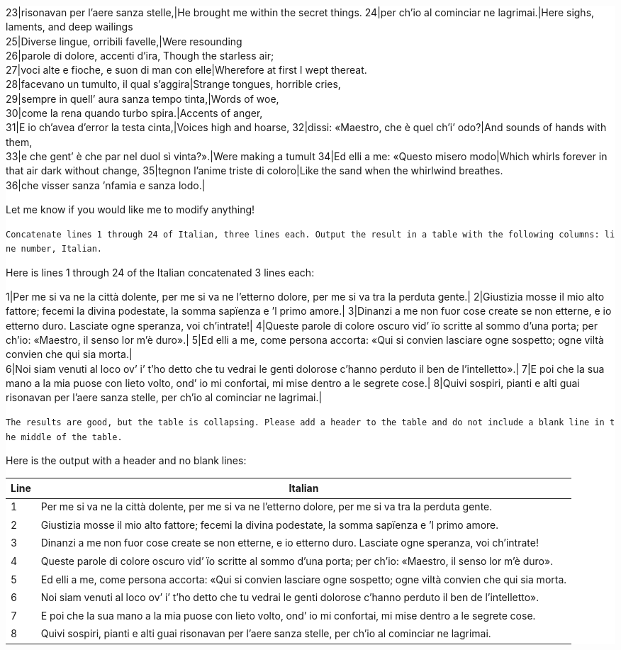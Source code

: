 23|risonavan per l’aere sanza stelle,|He brought me within the secret things. 
24|per ch’io al cominciar ne lagrimai.|Here sighs, laments, and deep wailings  
25|Diverse lingue, orribili favelle,|Were resounding   
26|parole di dolore, accenti d’ira, Though the starless air;   
27|voci alte e fioche, e suon di man con elle|Wherefore at first I wept thereat.   
28|facevano un tumulto, il qual s’aggira|Strange tongues, horrible cries,  
29|sempre in quell’ aura sanza tempo tinta,|Words of woe,    
30|come la rena quando turbo spira.|Accents of anger,  
31|E io ch’avea d’error la testa cinta,|Voices high and hoarse, 
32|dissi: «Maestro, che è quel ch’i’ odo?|And sounds of hands with them,  
33|e che gent’ è che par nel duol sì vinta?».|Were making a tumult 
34|Ed elli a me: «Questo misero modo|Which whirls forever in that air dark without change, 
35|tegnon l’anime triste di coloro|Like the sand when the whirlwind breathes.  
36|che visser sanza ’nfamia e sanza lodo.|

Let me know if you would like me to modify anything!

    Concatenate lines 1 through 24 of Italian, three lines each. Output the result in a table with the following columns: line number, Italian.

Here is lines 1 through 24 of the Italian concatenated 3 lines each:

1|Per me si va ne la città dolente, per me si va ne l’etterno dolore, per me si va tra la perduta gente.|
2|Giustizia mosse il mio alto fattore; fecemi la divina podestate, la somma sapïenza e ’l primo amore.|
3|Dinanzi a me non fuor cose create se non etterne, e io etterno duro. Lasciate ogne speranza, voi ch’intrate!|
4|Queste parole di colore oscuro vid’ ïo scritte al sommo d’una porta; per ch’io: «Maestro, il senso lor m’è duro».|
5|Ed elli a me, come persona accorta: «Qui si convien lasciare ogne sospetto; ogne viltà convien che qui sia morta.|  
6|Noi siam venuti al loco ov’ i’ t’ho detto che tu vedrai le genti dolorose c’hanno perduto il ben de l’intelletto».|
7|E poi che la sua mano a la mia puose con lieto volto, ond’ io mi confortai, mi mise dentro a le segrete cose.|
8|Quivi sospiri, pianti e alti guai risonavan per l’aere sanza stelle, per ch’io al cominciar ne lagrimai.|

    The results are good, but the table is collapsing. Please add a header to the table and do not include a blank line in the middle of the table.

Here is the output with a header and no blank lines:

Line|Italian
-|-  
1|Per me si va ne la città dolente, per me si va ne l’etterno dolore, per me si va tra la perduta gente.
2|Giustizia mosse il mio alto fattore; fecemi la divina podestate, la somma sapïenza e ’l primo amore.  
3|Dinanzi a me non fuor cose create se non etterne, e io etterno duro. Lasciate ogne speranza, voi ch’intrate!
4|Queste parole di colore oscuro vid’ ïo scritte al sommo d’una porta; per ch’io: «Maestro, il senso lor m’è duro».
5|Ed elli a me, come persona accorta: «Qui si convien lasciare ogne sospetto; ogne viltà convien che qui sia morta.   
6|Noi siam venuti al loco ov’ i’ t’ho detto che tu vedrai le genti dolorose c’hanno perduto il ben de l’intelletto».
7|E poi che la sua mano a la mia puose con lieto volto, ond’ io mi confortai, mi mise dentro a le segrete cose.
8|Quivi sospiri, pianti e alti guai risonavan per l’aere sanza stelle, per ch’io al cominciar ne lagrimai.
